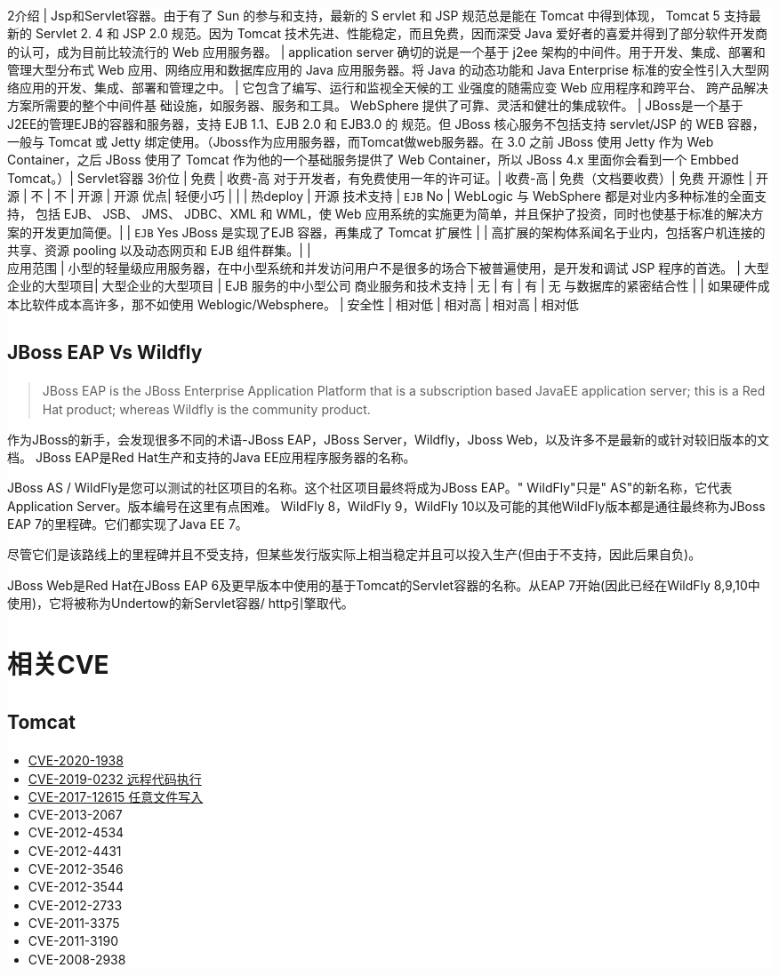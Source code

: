  2介绍 | Jsp和Servlet容器。由于有了 Sun 的参与和支持，最新的 S ervlet 和 JSP 规范总是能在 Tomcat 中得到体现， Tomcat 5 支持最新的 Servlet 2. 4 和 JSP 2.0 规范。因为 Tomcat 技术先进、性能稳定，而且免费，因而深受 Java 爱好者的喜爱并得到了部分软件开发商的认可，成为目前比较流行的 Web 应用服务器。 | application server 确切的说是一个基于 j2ee 架构的中间件。用于开发、集成、部署和管理大型分布式 Web 应用、网络应用和数据库应用的 Java 应用服务器。将 Java 的动态功能和 Java Enterprise 标准的安全性引入大型网络应用的开发、集成、部署和管理之中。 | 它包含了编写、运行和监视全天候的工 业强度的随需应变 Web 应用程序和跨平台、 跨产品解决方案所需要的整个中间件基 础设施，如服务器、服务和工具。 WebSphere 提供了可靠、灵活和健壮的集成软件。 | JBoss是一个基于J2EE的管理EJB的容器和服务器，支持 EJB 1.1、EJB 2.0 和 EJB3.0 的 规范。但 JBoss 核心服务不包括支持 servlet/JSP 的 WEB 容器，一般与 Tomcat 或 Jetty 绑定使用。（Jboss作为应用服务器，而Tomcat做web服务器。在 3.0 之前 JBoss 使用 Jetty 作为 Web Container，之后 JBoss 使用了 Tomcat 作为他的一个基础服务提供了 Web Container，所以 JBoss 4.x 里面你会看到一个 Embbed Tomcat。）| Servlet容器
 3价位 | 免费 | 收费-高 对于开发者，有免费使用一年的许可证。| 收费-高 | 免费（文档要收费）| 免费
 开源性 | 开源 | 不 | 不 | 开源 | 开源
 优点| 轻便小巧 |  |  | 热deploy | 开源
 技术支持 | `EJB` No | WebLogic 与 WebSphere 都是对业内多种标准的全面支持， 包括 EJB、 JSB、 JMS、 JDBC、XML 和 WML，使 Web 应用系统的实施更为简单，并且保护了投资，同时也使基于标准的解决方案的开发更加简便。| | `EJB` Yes JBoss 是实现了EJB 容器，再集成了 Tomcat
 扩展性 |  | 高扩展的架构体系闻名于业内，包括客户机连接的共享、资源 pooling 以及动态网页和 EJB 组件群集。|  |  
 应用范围 | 小型的轻量级应用服务器，在中小型系统和并发访问用户不是很多的场合下被普遍使用，是开发和调试 JSP 程序的首选。 | 大型企业的大型项目| 大型企业的大型项目 | EJB 服务的中小型公司 
 商业服务和技术支持 | 无 | 有 | 有 | 无
 与数据库的紧密结合性 |  | 如果硬件成本比软件成本高许多，那不如使用 Weblogic/Websphere。 | 
 安全性 | 相对低 | 相对高 | 相对高 | 相对低

## JBoss EAP Vs Wildfly

> JBoss EAP is the JBoss Enterprise Application Platform that is a subscription based JavaEE application server; this is a Red Hat product; whereas Wildfly is the community product.

作为JBoss的新手，会发现很多不同的术语-JBoss EAP，JBoss Server，Wildfly，Jboss Web，以及许多不是最新的或针对较旧版本的文档。
JBoss EAP是Red Hat生产和支持的Java EE应用程序服务器的名称。

JBoss AS / WildFly是您可以测试的社区项目的名称。这个社区项目最终将成为JBoss EAP。" WildFly"只是" AS"的新名称，它代表Application Server。版本编号在这里有点困难。 WildFly 8，WildFly 9，WildFly 10以及可能的其他WildFly版本都是通往最终称为JBoss EAP 7的里程碑。它们都实现了Java EE 7。

尽管它们是该路线上的里程碑并且不受支持，但某些发行版实际上相当稳定并且可以投入生产(但由于不支持，因此后果自负)。

JBoss Web是Red Hat在JBoss EAP 6及更早版本中使用的基于Tomcat的Servlet容器的名称。从EAP 7开始(因此已经在WildFly 8,9,10中使用)，它将被称为Undertow的新Servlet容器/ http引擎取代。
# 相关CVE

## Tomcat

- [CVE-2020-1938](https://www.freebuf.com/vuls/228108.html)
- [CVE-2019-0232 远程代码执行](https://github.com/pyn3rd/CVE-2019-0232/)
- [CVE-2017-12615 任意文件写入](https://mp.weixin.qq.com/s?__biz=MzI1NDg4MTIxMw==&mid=2247483659&idx=1&sn=c23b3a3b3b43d70999bdbe644e79f7e5)
- CVE-2013-2067
- CVE-2012-4534
- CVE-2012-4431
- CVE-2012-3546
- CVE-2012-3544
- CVE-2012-2733
- CVE-2011-3375
- CVE-2011-3190
- CVE-2008-2938
